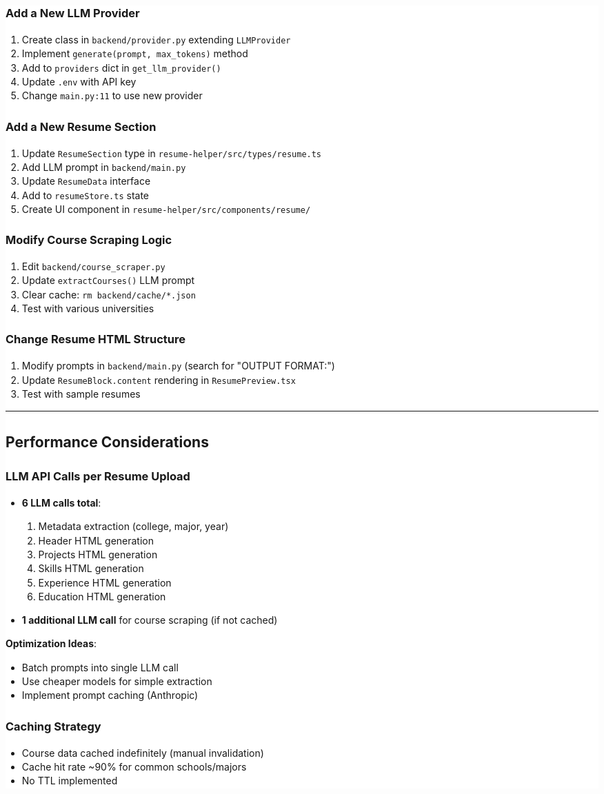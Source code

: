 ### Add a New LLM Provider
1. Create class in `backend/provider.py` extending `LLMProvider`
2. Implement `generate(prompt, max_tokens)` method
3. Add to `providers` dict in `get_llm_provider()`
4. Update `.env` with API key
5. Change `main.py:11` to use new provider

### Add a New Resume Section
1. Update `ResumeSection` type in `resume-helper/src/types/resume.ts`
2. Add LLM prompt in `backend/main.py`
3. Update `ResumeData` interface
4. Add to `resumeStore.ts` state
5. Create UI component in `resume-helper/src/components/resume/`

### Modify Course Scraping Logic
1. Edit `backend/course_scraper.py`
2. Update `extractCourses()` LLM prompt
3. Clear cache: `rm backend/cache/*.json`
4. Test with various universities

### Change Resume HTML Structure
1. Modify prompts in `backend/main.py` (search for "OUTPUT FORMAT:")
2. Update `ResumeBlock.content` rendering in `ResumePreview.tsx`
3. Test with sample resumes

---

## Performance Considerations

### LLM API Calls per Resume Upload
- **6 LLM calls total**:
  1. Metadata extraction (college, major, year)
  2. Header HTML generation
  3. Projects HTML generation
  4. Skills HTML generation
  5. Experience HTML generation
  6. Education HTML generation

- **1 additional LLM call** for course scraping (if not cached)

**Optimization Ideas**:
- Batch prompts into single LLM call
- Use cheaper models for simple extraction
- Implement prompt caching (Anthropic)

### Caching Strategy
- Course data cached indefinitely (manual invalidation)
- Cache hit rate ~90% for common schools/majors
- No TTL implemented
